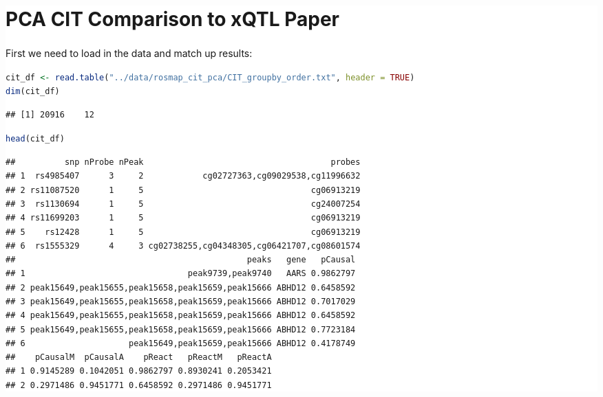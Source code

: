PCA CIT Comparison to xQTL Paper
================================

First we need to load in the data and match up results:

``` r
cit_df <- read.table("../data/rosmap_cit_pca/CIT_groupby_order.txt", header = TRUE)
dim(cit_df)
```

    ## [1] 20916    12

``` r
head(cit_df)
```

    ##          snp nProbe nPeak                                      probes
    ## 1  rs4985407      3     2            cg02727363,cg09029538,cg11996632
    ## 2 rs11087520      1     5                                  cg06913219
    ## 3  rs1130694      1     5                                  cg24007254
    ## 4 rs11699203      1     5                                  cg06913219
    ## 5    rs12428      1     5                                  cg06913219
    ## 6  rs1555329      4     3 cg02738255,cg04348305,cg06421707,cg08601574
    ##                                               peaks   gene   pCausal
    ## 1                                 peak9739,peak9740   AARS 0.9862797
    ## 2 peak15649,peak15655,peak15658,peak15659,peak15666 ABHD12 0.6458592
    ## 3 peak15649,peak15655,peak15658,peak15659,peak15666 ABHD12 0.7017029
    ## 4 peak15649,peak15655,peak15658,peak15659,peak15666 ABHD12 0.6458592
    ## 5 peak15649,peak15655,peak15658,peak15659,peak15666 ABHD12 0.7723184
    ## 6                     peak15649,peak15659,peak15666 ABHD12 0.4178749
    ##    pCausalM  pCausalA    pReact   pReactM   pReactA
    ## 1 0.9145289 0.1042051 0.9862797 0.8930241 0.2053421
    ## 2 0.2971486 0.9451771 0.6458592 0.2971486 0.9451771